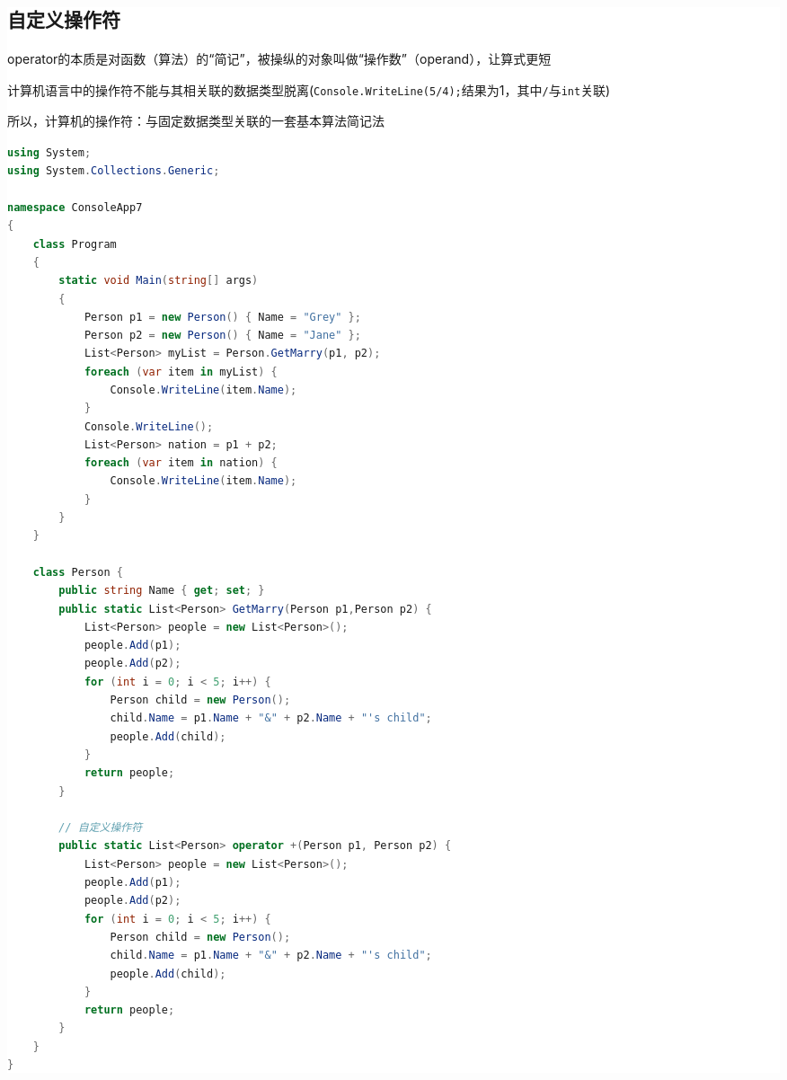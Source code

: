## 自定义操作符

operator的本质是对函数（算法）的“简记”，被操纵的对象叫做“操作数”（operand），让算式更短

计算机语言中的操作符不能与其相关联的数据类型脱离(`Console.WriteLine(5/4);`结果为1，其中`/`与`int`关联)

所以，计算机的操作符：与固定数据类型关联的一套基本算法简记法

```csharp
using System;
using System.Collections.Generic;

namespace ConsoleApp7
{
    class Program
    {
        static void Main(string[] args)
        {
            Person p1 = new Person() { Name = "Grey" };
            Person p2 = new Person() { Name = "Jane" };
            List<Person> myList = Person.GetMarry(p1, p2);
            foreach (var item in myList) {
                Console.WriteLine(item.Name);
            }
            Console.WriteLine();
            List<Person> nation = p1 + p2;
            foreach (var item in nation) {
                Console.WriteLine(item.Name);
            }
        }
    }

    class Person {
        public string Name { get; set; }
        public static List<Person> GetMarry(Person p1,Person p2) {
            List<Person> people = new List<Person>();
            people.Add(p1);
            people.Add(p2);
            for (int i = 0; i < 5; i++) {
                Person child = new Person();
                child.Name = p1.Name + "&" + p2.Name + "'s child";
                people.Add(child);
            }
            return people;
        }

        // 自定义操作符
        public static List<Person> operator +(Person p1, Person p2) {
            List<Person> people = new List<Person>();
            people.Add(p1);
            people.Add(p2);
            for (int i = 0; i < 5; i++) {
                Person child = new Person();
                child.Name = p1.Name + "&" + p2.Name + "'s child";
                people.Add(child);
            }
            return people;
        }
    }
}
```
